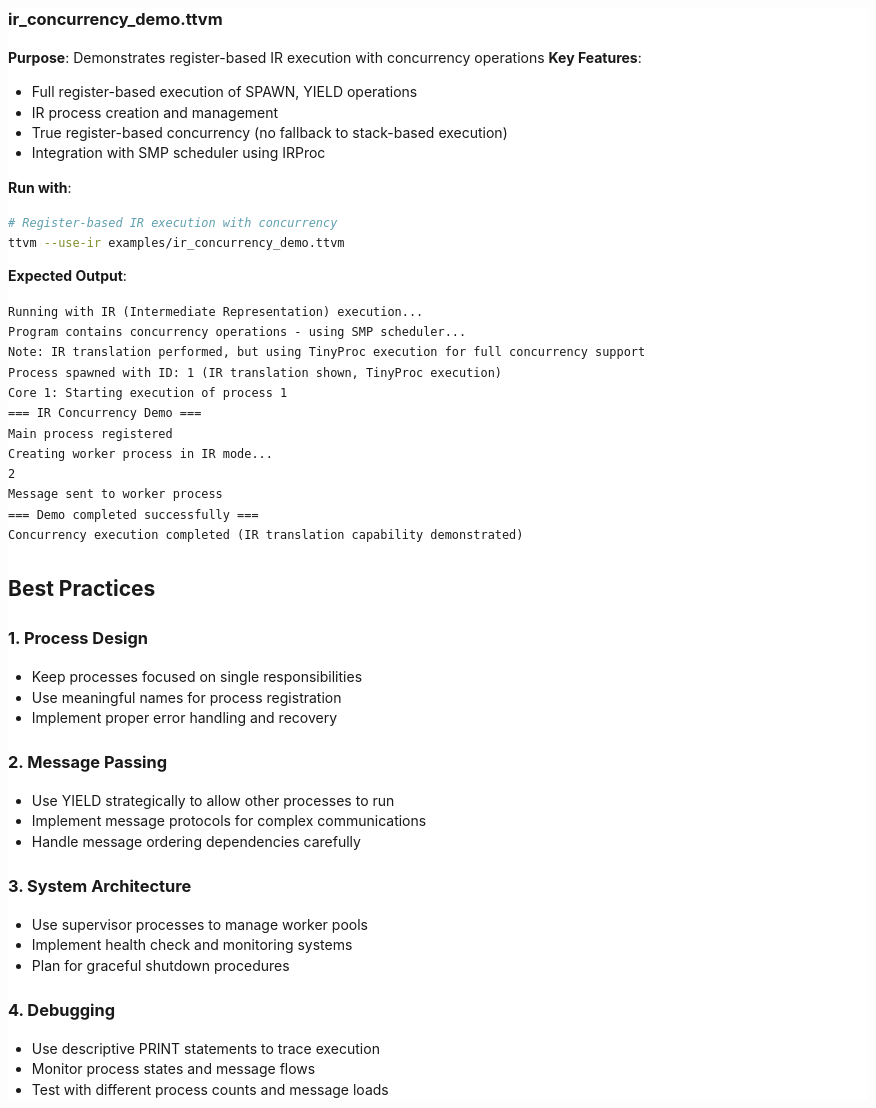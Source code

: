 ### ir_concurrency_demo.ttvm
**Purpose**: Demonstrates register-based IR execution with concurrency operations
**Key Features**:
- Full register-based execution of SPAWN, YIELD operations
- IR process creation and management
- True register-based concurrency (no fallback to stack-based execution)
- Integration with SMP scheduler using IRProc

**Run with**:
```bash
# Register-based IR execution with concurrency
ttvm --use-ir examples/ir_concurrency_demo.ttvm
```

**Expected Output**:
```
Running with IR (Intermediate Representation) execution...
Program contains concurrency operations - using SMP scheduler...
Note: IR translation performed, but using TinyProc execution for full concurrency support
Process spawned with ID: 1 (IR translation shown, TinyProc execution)
Core 1: Starting execution of process 1
=== IR Concurrency Demo ===
Main process registered
Creating worker process in IR mode...
2
Message sent to worker process
=== Demo completed successfully ===
Concurrency execution completed (IR translation capability demonstrated)
```

## Best Practices

### 1. Process Design
- Keep processes focused on single responsibilities
- Use meaningful names for process registration
- Implement proper error handling and recovery

### 2. Message Passing
- Use YIELD strategically to allow other processes to run
- Implement message protocols for complex communications
- Handle message ordering dependencies carefully

### 3. System Architecture
- Use supervisor processes to manage worker pools
- Implement health check and monitoring systems
- Plan for graceful shutdown procedures

### 4. Debugging
- Use descriptive PRINT statements to trace execution
- Monitor process states and message flows
- Test with different process counts and message loads
